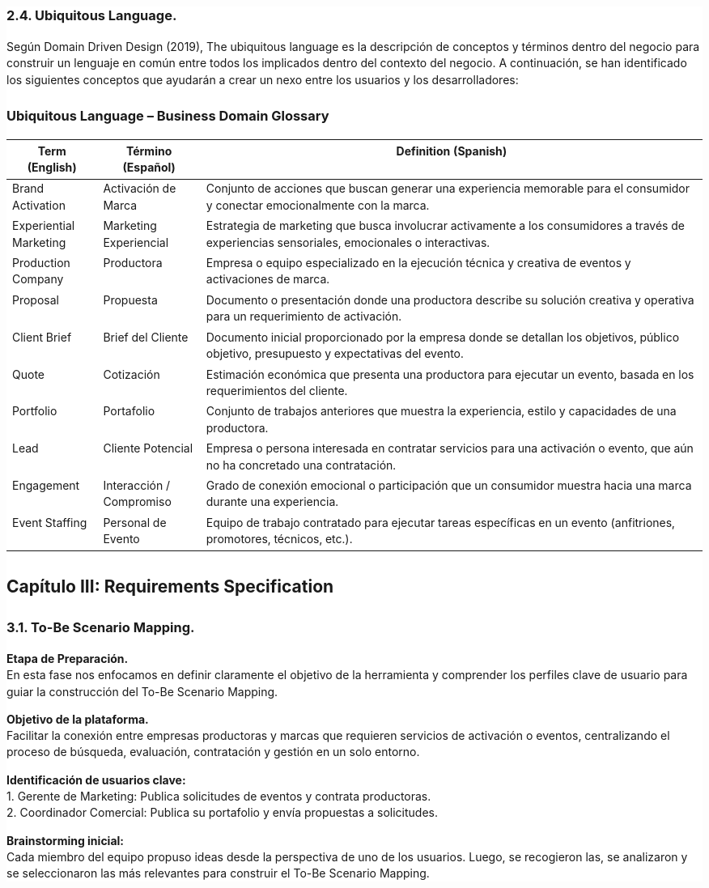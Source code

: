 ### 2.4. Ubiquitous Language.

Según Domain Driven Design (2019), The ubiquitous language es la descripción de conceptos y términos dentro del negocio para construir un lenguaje en 
común entre todos los implicados dentro del contexto del negocio. A continuación, se han identificado los siguientes conceptos que ayudarán a crear 
un nexo entre los usuarios y los desarrolladores:

### Ubiquitous Language – Business Domain Glossary

| **Term (English)**    | **Término (Español)**           | **Definition (Spanish)**                                                                                 |
|-----------------------|----------------------------------|-----------------------------------------------------------------------------------------------------------|
| Brand Activation      | Activación de Marca              | Conjunto de acciones que buscan generar una experiencia memorable para el consumidor y conectar emocionalmente con la marca. |
| Experiential Marketing| Marketing Experiencial           | Estrategia de marketing que busca involucrar activamente a los consumidores a través de experiencias sensoriales, emocionales o interactivas. |
| Production Company    | Productora                       | Empresa o equipo especializado en la ejecución técnica y creativa de eventos y activaciones de marca.     |
| Proposal              | Propuesta                        | Documento o presentación donde una productora describe su solución creativa y operativa para un requerimiento de activación. |
| Client Brief          | Brief del Cliente                | Documento inicial proporcionado por la empresa donde se detallan los objetivos, público objetivo, presupuesto y expectativas del evento. |
| Quote                 | Cotización                       | Estimación económica que presenta una productora para ejecutar un evento, basada en los requerimientos del cliente. |
| Portfolio             | Portafolio                       | Conjunto de trabajos anteriores que muestra la experiencia, estilo y capacidades de una productora.       |
| Lead                  | Cliente Potencial                | Empresa o persona interesada en contratar servicios para una activación o evento, que aún no ha concretado una contratación. |
| Engagement            | Interacción / Compromiso         | Grado de conexión emocional o participación que un consumidor muestra hacia una marca durante una experiencia. |
| Event Staffing        | Personal de Evento               | Equipo de trabajo contratado para ejecutar tareas específicas en un evento (anfitriones, promotores, técnicos, etc.). |

## Capítulo III: Requirements Specification

### 3.1. To-Be Scenario Mapping.

**Etapa de Preparación.**
<br>En esta fase nos enfocamos en definir claramente el objetivo de la herramienta y comprender los perfiles clave de
usuario para guiar la construcción del To-Be Scenario Mapping.

**Objetivo de la plataforma.**
<br>Facilitar la conexión entre empresas productoras y marcas que requieren servicios de activación o eventos,
centralizando el proceso de búsqueda, evaluación, contratación y gestión en un solo entorno.

**Identificación de usuarios clave:**
<br>1. Gerente de Marketing: Publica solicitudes de eventos y contrata productoras.
<br>2. Coordinador Comercial: Publica su portafolio y envía propuestas a solicitudes.

**Brainstorming inicial:**
<br>Cada miembro del equipo propuso ideas desde la perspectiva de uno de los usuarios. Luego, se recogieron las, se
analizaron y se seleccionaron las más relevantes para construir el To-Be Scenario Mapping.
